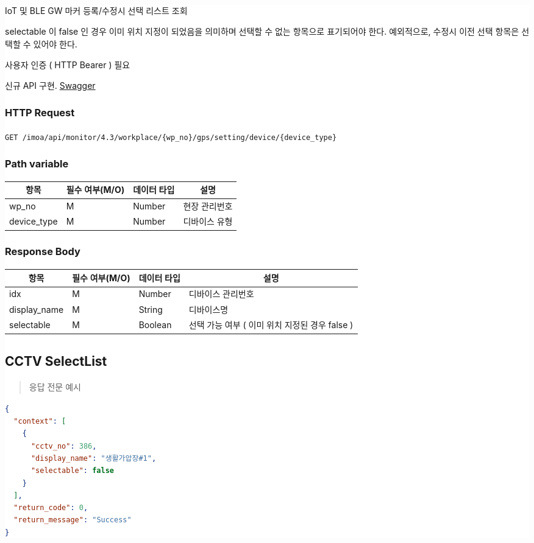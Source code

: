 IoT 및 BLE GW 마커 등록/수정시 선택 리스트 조회

selectable 이 false 인 경우 이미 위치 지정이 되었음을 의미하며 선택할 수 없는 항목으로 표기되어야 한다.
예외적으로, 수정시 이전 선택 항목은 선택할 수 있어야 한다.


<aside class="notice">
사용자 인증 ( HTTP Bearer ) 필요
</aside>

신규 API 구현. [Swagger](https://ras.hulandev.co.kr/imoa/swagger-ui/index.html#/%5B4.3%5D%20IMOS%20%EC%A7%80%EB%8F%84%EA%B8%B0%EB%B0%98%20%ED%98%84%EC%9E%A5%EA%B4%80%EC%A0%9C%20%EC%84%A4%EC%A0%95%20%ED%99%94%EB%A9%B4%20%EA%B5%AC%EC%84%B1%20%EB%B0%8F%20%EC%84%A4%EC%A0%95%20API%20/exportSelectDeviceUsingGET)


### HTTP Request

`GET /imoa/api/monitor/4.3/workplace/{wp_no}/gps/setting/device/{device_type}`

### Path variable

항목 | 필수 여부(M/O) | 데이터 타입           | 설명
--------- |------------|------------------| -----------
wp_no | M          | Number |현장 관리번호
device_type| M          | Number |디바이스 유형


### Response Body

항목 | 필수 여부(M/O) | 데이터 타입  | 설명
--------- |------------|---------| -----------
idx | M          | Number  | 디바이스 관리번호
display_name | M          | String  | 디바이스명
selectable | M          | Boolean | 선택 가능 여부 ( 이미 위치 지정된 경우 false )


## CCTV SelectList


> 응답 전문 예시

```json
{
  "context": [
    {
      "cctv_no": 386,
      "display_name": "생활가압장#1",
      "selectable": false
    }
  ],
  "return_code": 0,
  "return_message": "Success"
}
```
